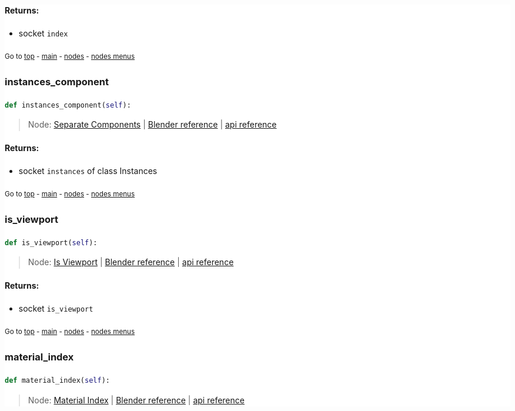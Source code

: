 #### Returns:
- socket `index`






<sub>Go to [top](#class-Instances) - [main](../index.md) - [nodes](nodes.md) - [nodes menus](nodes_menus.md)</sub>

### instances_component



```python
def instances_component(self):

```
> Node: [Separate Components](GeometryNodeSeparateComponents.md) | [Blender reference](https://docs.blender.org/manual/en/latest/modeling/geometry_nodes/geometry/separate_components.html) | [api reference](https://docs.blender.org/api/current/bpy.types.GeometryNodeSeparateComponents.html)

#### Returns:
- socket `instances` of class Instances






<sub>Go to [top](#class-Instances) - [main](../index.md) - [nodes](nodes.md) - [nodes menus](nodes_menus.md)</sub>

### is_viewport



```python
def is_viewport(self):

```
> Node: [Is Viewport](GeometryNodeIsViewport.md) | [Blender reference](https://docs.blender.org/manual/en/latest/modeling/geometry_nodes/input/is_viewport.html) | [api reference](https://docs.blender.org/api/current/bpy.types.GeometryNodeIsViewport.html)

#### Returns:
- socket `is_viewport`






<sub>Go to [top](#class-Instances) - [main](../index.md) - [nodes](nodes.md) - [nodes menus](nodes_menus.md)</sub>

### material_index



```python
def material_index(self):

```
> Node: [Material Index](GeometryNodeInputMaterialIndex.md) | [Blender reference](https://docs.blender.org/manual/en/latest/modeling/geometry_nodes/material/material_index.html) | [api reference](https://docs.blender.org/api/current/bpy.types.GeometryNodeInputMaterialIndex.html)

